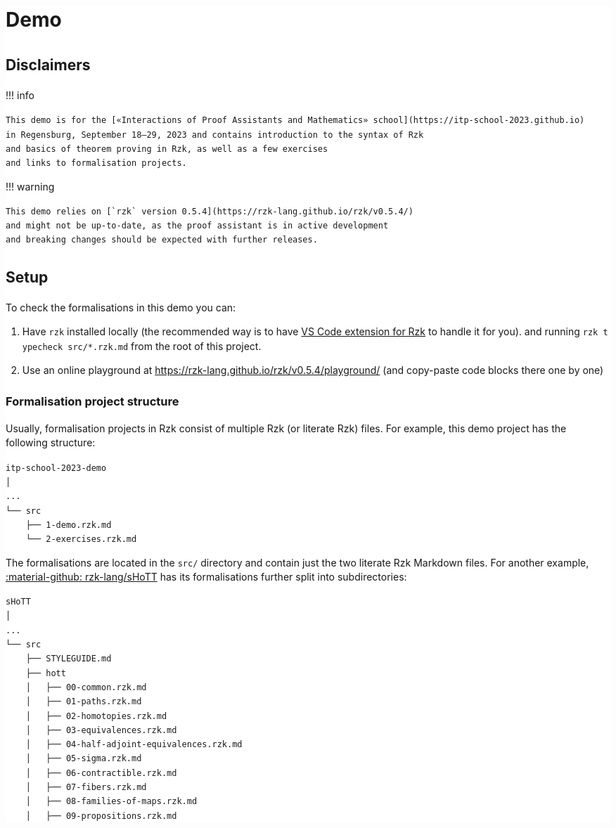 # Demo

## Disclaimers

!!! info

    This demo is for the [«Interactions of Proof Assistants and Mathematics» school](https://itp-school-2023.github.io)
    in Regensburg, September 18–29, 2023 and contains introduction to the syntax of Rzk
    and basics of theorem proving in Rzk, as well as a few exercises
    and links to formalisation projects.

!!! warning

    This demo relies on [`rzk` version 0.5.4](https://rzk-lang.github.io/rzk/v0.5.4/)
    and might not be up-to-date, as the proof assistant is in active development
    and breaking changes should be expected with further releases.

## Setup

To check the formalisations in this demo you can:

1. Have `rzk` installed locally
   (the recommended way is to have [VS Code extension for Rzk](https://marketplace.visualstudio.com/items?itemName=NikolaiKudasovfizruk.rzk-1-experimental-highlighting) to handle it for you).
   and running `rzk typecheck src/*.rzk.md` from the root of this project.

2. Use an online playground at <https://rzk-lang.github.io/rzk/v0.5.4/playground/>
   (and copy-paste code blocks there one by one)

### Formalisation project structure

Usually, formalisation projects in Rzk consist of multiple Rzk (or literate Rzk) files.
For example, this demo project has the following structure:

```
itp-school-2023-demo
│
...
└── src
    ├── 1-demo.rzk.md
    └── 2-exercises.rzk.md
```

The formalisations are located in the `src/` directory and contain just the two
literate Rzk Markdown files.
For another example, [:material-github: rzk-lang/sHoTT](https://github.com/rzk-lang/sHoTT)
has its formalisations further split into subdirectories:

```
sHoTT
│
...
└── src
    ├── STYLEGUIDE.md
    ├── hott
    │   ├── 00-common.rzk.md
    │   ├── 01-paths.rzk.md
    │   ├── 02-homotopies.rzk.md
    │   ├── 03-equivalences.rzk.md
    │   ├── 04-half-adjoint-equivalences.rzk.md
    │   ├── 05-sigma.rzk.md
    │   ├── 06-contractible.rzk.md
    │   ├── 07-fibers.rzk.md
    │   ├── 08-families-of-maps.rzk.md
    │   ├── 09-propositions.rzk.md
```